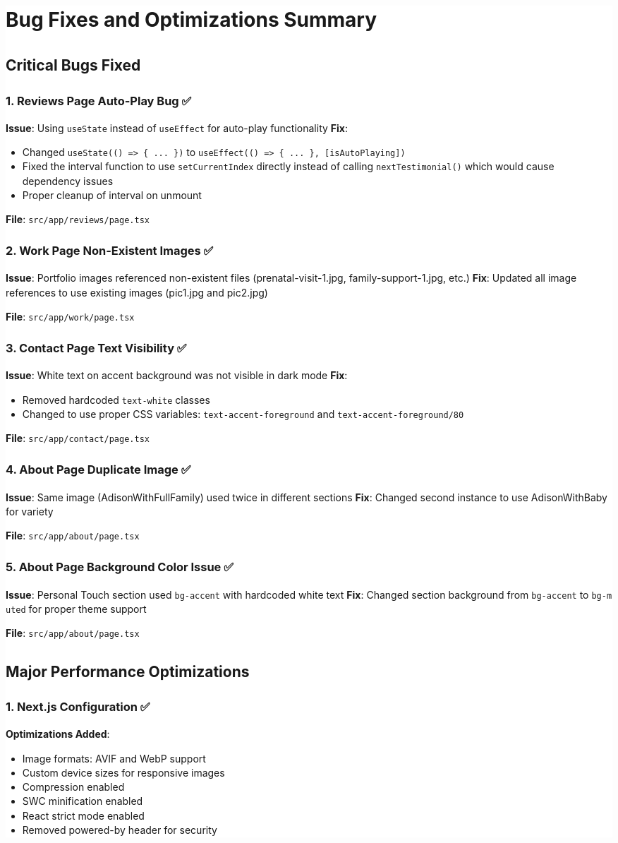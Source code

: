 # Bug Fixes and Optimizations Summary

## Critical Bugs Fixed

### 1. Reviews Page Auto-Play Bug ✅
**Issue**: Using `useState` instead of `useEffect` for auto-play functionality
**Fix**: 
- Changed `useState(() => { ... })` to `useEffect(() => { ... }, [isAutoPlaying])`
- Fixed the interval function to use `setCurrentIndex` directly instead of calling `nextTestimonial()` which would cause dependency issues
- Proper cleanup of interval on unmount

**File**: `src/app/reviews/page.tsx`

### 2. Work Page Non-Existent Images ✅
**Issue**: Portfolio images referenced non-existent files (prenatal-visit-1.jpg, family-support-1.jpg, etc.)
**Fix**: Updated all image references to use existing images (pic1.jpg and pic2.jpg)

**File**: `src/app/work/page.tsx`

### 3. Contact Page Text Visibility ✅
**Issue**: White text on accent background was not visible in dark mode
**Fix**: 
- Removed hardcoded `text-white` classes
- Changed to use proper CSS variables: `text-accent-foreground` and `text-accent-foreground/80`

**File**: `src/app/contact/page.tsx`

### 4. About Page Duplicate Image ✅
**Issue**: Same image (AdisonWithFullFamily) used twice in different sections
**Fix**: Changed second instance to use AdisonWithBaby for variety

**File**: `src/app/about/page.tsx`

### 5. About Page Background Color Issue ✅
**Issue**: Personal Touch section used `bg-accent` with hardcoded white text
**Fix**: Changed section background from `bg-accent` to `bg-muted` for proper theme support

**File**: `src/app/about/page.tsx`

## Major Performance Optimizations

### 1. Next.js Configuration ✅
**Optimizations Added**:
- Image formats: AVIF and WebP support
- Custom device sizes for responsive images
- Compression enabled
- SWC minification enabled
- React strict mode enabled
- Removed powered-by header for security
